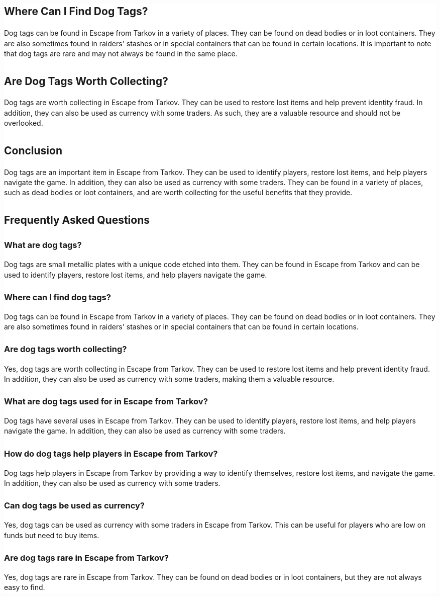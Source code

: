 <h2>Where Can I Find Dog Tags?</h2>

<p>Dog tags can be found in Escape from Tarkov in a variety of places. They can be found on dead bodies or in loot containers. They are also sometimes found in raiders' stashes or in special containers that can be found in certain locations. It is important to note that dog tags are rare and may not always be found in the same place.</p>

<h2>Are Dog Tags Worth Collecting?</h2>

<p>Dog tags are worth collecting in Escape from Tarkov. They can be used to restore lost items and help prevent identity fraud. In addition, they can also be used as currency with some traders. As such, they are a valuable resource and should not be overlooked.</p>

<h2>Conclusion</h2>

<p>Dog tags are an important item in Escape from Tarkov. They can be used to identify players, restore lost items, and help players navigate the game. In addition, they can also be used as currency with some traders. They can be found in a variety of places, such as dead bodies or loot containers, and are worth collecting for the useful benefits that they provide.</p>

<h2>Frequently Asked Questions</h2>

<h3>What are dog tags?</h3>

<p>Dog tags are small metallic plates with a unique code etched into them. They can be found in Escape from Tarkov and can be used to identify players, restore lost items, and help players navigate the game.</p>

<h3>Where can I find dog tags?</h3>

<p>Dog tags can be found in Escape from Tarkov in a variety of places. They can be found on dead bodies or in loot containers. They are also sometimes found in raiders' stashes or in special containers that can be found in certain locations.</p>

<h3>Are dog tags worth collecting?</h3>

<p>Yes, dog tags are worth collecting in Escape from Tarkov. They can be used to restore lost items and help prevent identity fraud. In addition, they can also be used as currency with some traders, making them a valuable resource.</p>

<h3>What are dog tags used for in Escape from Tarkov?</h3>

<p>Dog tags have several uses in Escape from Tarkov. They can be used to identify players, restore lost items, and help players navigate the game. In addition, they can also be used as currency with some traders.</p>

<h3>How do dog tags help players in Escape from Tarkov?</h3>

<p>Dog tags help players in Escape from Tarkov by providing a way to identify themselves, restore lost items, and navigate the game. In addition, they can also be used as currency with some traders.</p>

<h3>Can dog tags be used as currency?</h3>

<p>Yes, dog tags can be used as currency with some traders in Escape from Tarkov. This can be useful for players who are low on funds but need to buy items.</p>

<h3>Are dog tags rare in Escape from Tarkov?</h3>

<p>Yes, dog tags are rare in Escape from Tarkov. They can be found on dead bodies or in loot containers, but they are not always easy to find.</p>
